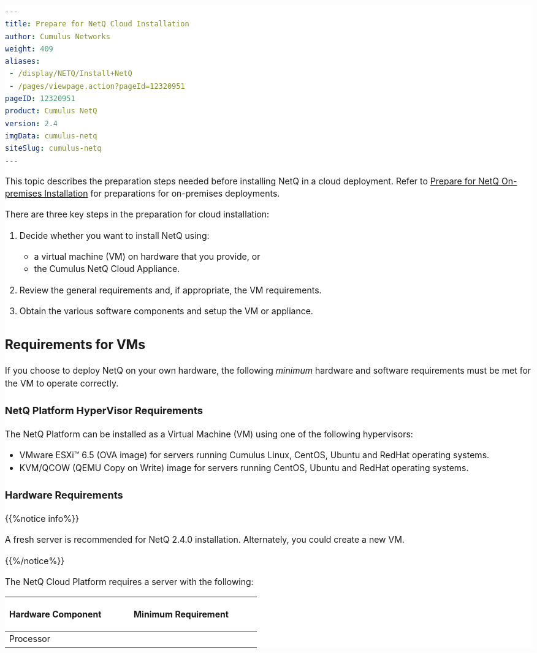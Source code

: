 ```yaml
---
title: Prepare for NetQ Cloud Installation
author: Cumulus Networks
weight: 409
aliases:
 - /display/NETQ/Install+NetQ
 - /pages/viewpage.action?pageId=12320951
pageID: 12320951
product: Cumulus NetQ
version: 2.4
imgData: cumulus-netq
siteSlug: cumulus-netq
---
```

This topic describes the preparation steps needed before installing  NetQ in a cloud deployment.  Refer to [Prepare for NetQ On-premises Installation](../Install-NetQ/Prepare-NetQ-Onprem/) for preparations for on-premises deployments.

There are three key steps in the preparation for cloud installation:

1. Decide whether you want to install NetQ using:
    - a virtual machine (VM) on hardware that you provide, or
    - the Cumulus NetQ Cloud Appliance.

2. Review the general requirements and, if appropriate, the VM requirements.

3. Obtain the various software components and setup the VM or appliance.

## Requirements for VMs

If you choose to deploy NetQ on your own hardware, the following *minimum* hardware and software requirements must be met for the VM to operate correctly.

### NetQ Platform HyperVisor Requirements

The NetQ Platform can be installed as a Virtual Machine (VM) using one of the following hypervisors:

- VMware ESXi™ 6.5 (OVA image) for servers running Cumulus Linux, CentOS, Ubuntu and RedHat operating systems.
- KVM/QCOW (QEMU Copy on Write) image for servers running CentOS, Ubuntu and RedHat operating systems.

### Hardware Requirements

{{%notice info%}}

A fresh server is recommended for NetQ 2.4.0 installation. Alternately, you could create a new VM.

{{%/notice%}}

The NetQ Cloud Platform requires a server with the following:

<table>
<colgroup>
<col style="width: 40%" />
<col style="width: 60%" />
</colgroup>
<thead>
<tr class="header">
<th><p>Hardware Component</p></th>
<th><p>Minimum Requirement</p></th>
</tr>
</thead>
<tbody>
<tr class="even">
<td>Processor</td>